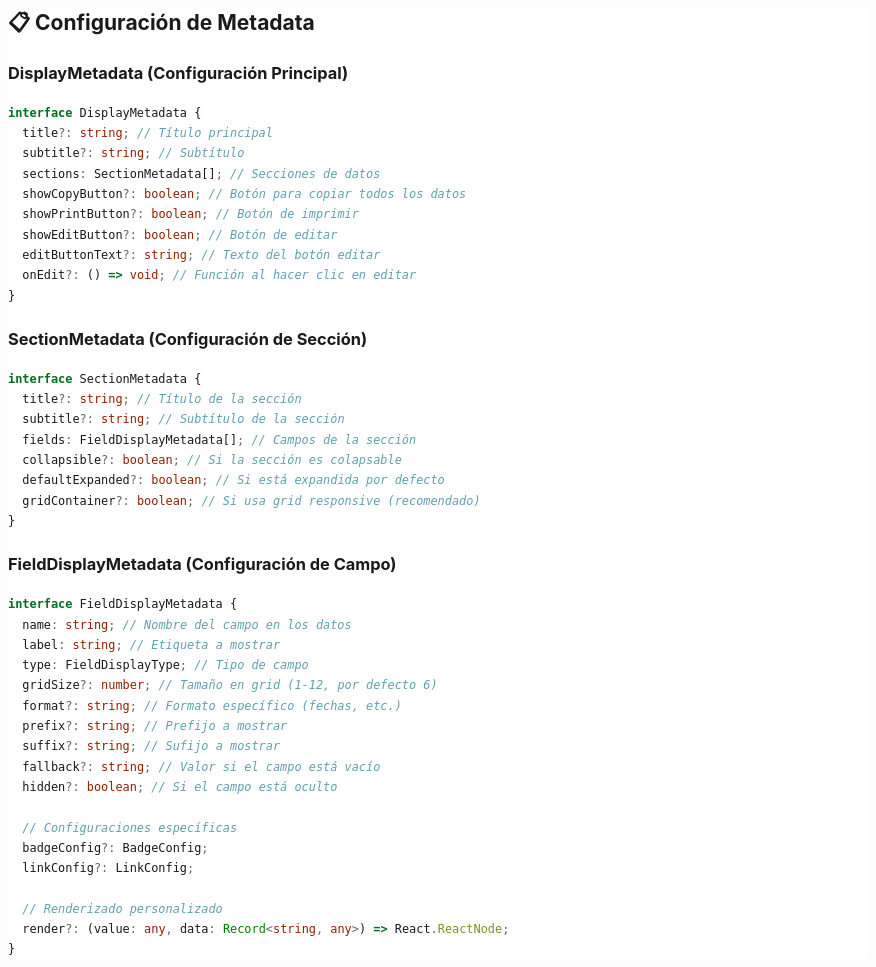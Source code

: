 ## 📋 Configuración de Metadata

### DisplayMetadata (Configuración Principal)

```typescript
interface DisplayMetadata {
  title?: string; // Título principal
  subtitle?: string; // Subtítulo
  sections: SectionMetadata[]; // Secciones de datos
  showCopyButton?: boolean; // Botón para copiar todos los datos
  showPrintButton?: boolean; // Botón de imprimir
  showEditButton?: boolean; // Botón de editar
  editButtonText?: string; // Texto del botón editar
  onEdit?: () => void; // Función al hacer clic en editar
}
```

### SectionMetadata (Configuración de Sección)

```typescript
interface SectionMetadata {
  title?: string; // Título de la sección
  subtitle?: string; // Subtítulo de la sección
  fields: FieldDisplayMetadata[]; // Campos de la sección
  collapsible?: boolean; // Si la sección es colapsable
  defaultExpanded?: boolean; // Si está expandida por defecto
  gridContainer?: boolean; // Si usa grid responsive (recomendado)
}
```

### FieldDisplayMetadata (Configuración de Campo)

```typescript
interface FieldDisplayMetadata {
  name: string; // Nombre del campo en los datos
  label: string; // Etiqueta a mostrar
  type: FieldDisplayType; // Tipo de campo
  gridSize?: number; // Tamaño en grid (1-12, por defecto 6)
  format?: string; // Formato específico (fechas, etc.)
  prefix?: string; // Prefijo a mostrar
  suffix?: string; // Sufijo a mostrar
  fallback?: string; // Valor si el campo está vacío
  hidden?: boolean; // Si el campo está oculto

  // Configuraciones específicas
  badgeConfig?: BadgeConfig;
  linkConfig?: LinkConfig;

  // Renderizado personalizado
  render?: (value: any, data: Record<string, any>) => React.ReactNode;
}
```
